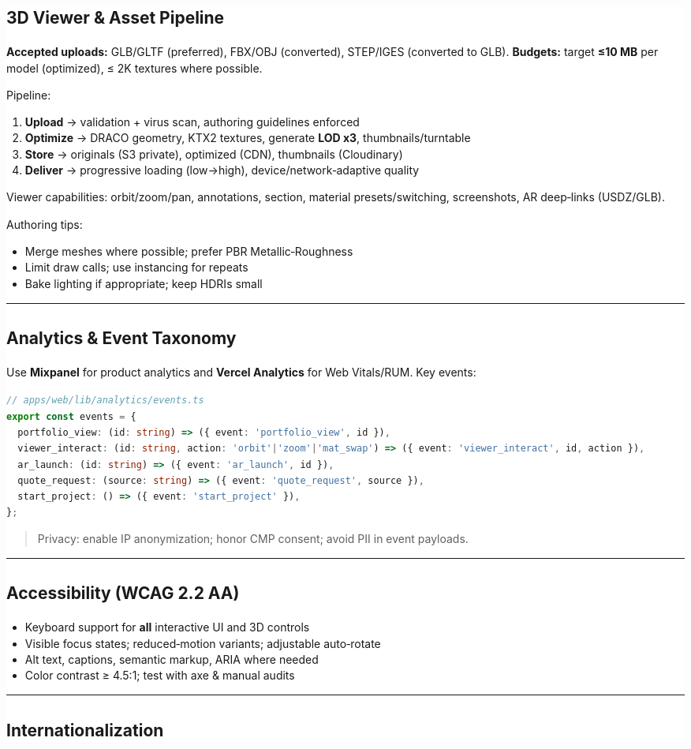 
## 3D Viewer & Asset Pipeline

**Accepted uploads:** GLB/GLTF (preferred), FBX/OBJ (converted), STEP/IGES (converted to GLB).
**Budgets:** target **≤10 MB** per model (optimized), ≤ 2K textures where possible.

Pipeline:

1. **Upload** → validation + virus scan, authoring guidelines enforced
2. **Optimize** → DRACO geometry, KTX2 textures, generate **LOD x3**, thumbnails/turntable
3. **Store** → originals (S3 private), optimized (CDN), thumbnails (Cloudinary)
4. **Deliver** → progressive loading (low→high), device/network‑adaptive quality

Viewer capabilities: orbit/zoom/pan, annotations, section, material presets/switching, screenshots, AR deep‑links (USDZ/GLB).

Authoring tips:

* Merge meshes where possible; prefer PBR Metallic‑Roughness
* Limit draw calls; use instancing for repeats
* Bake lighting if appropriate; keep HDRIs small

---

## Analytics & Event Taxonomy

Use **Mixpanel** for product analytics and **Vercel Analytics** for Web Vitals/RUM. Key events:

```ts
// apps/web/lib/analytics/events.ts
export const events = {
  portfolio_view: (id: string) => ({ event: 'portfolio_view', id }),
  viewer_interact: (id: string, action: 'orbit'|'zoom'|'mat_swap') => ({ event: 'viewer_interact', id, action }),
  ar_launch: (id: string) => ({ event: 'ar_launch', id }),
  quote_request: (source: string) => ({ event: 'quote_request', source }),
  start_project: () => ({ event: 'start_project' }),
};
```

> Privacy: enable IP anonymization; honor CMP consent; avoid PII in event payloads.

---

## Accessibility (WCAG 2.2 AA)

* Keyboard support for **all** interactive UI and 3D controls
* Visible focus states; reduced‑motion variants; adjustable auto‑rotate
* Alt text, captions, semantic markup, ARIA where needed
* Color contrast ≥ 4.5:1; test with axe & manual audits

---

## Internationalization
